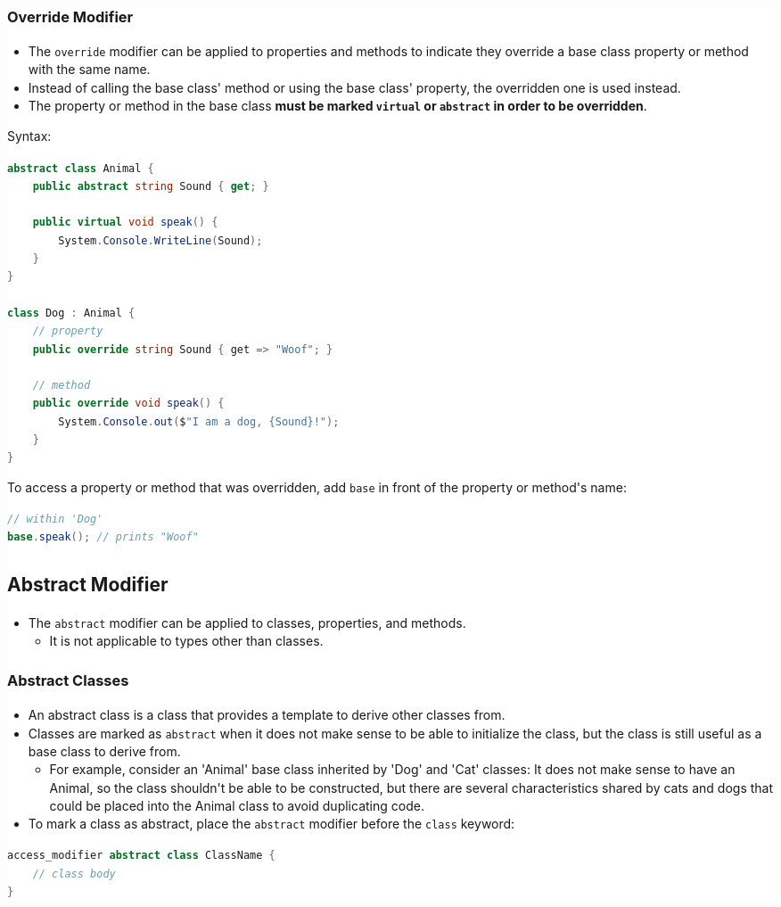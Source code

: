 ### Override Modifier
* The `override` modifier can be applied to properties and methods to indicate they override a base class property or method with the same name.
* Instead of calling the base class' method or using the base class' property, the overridden one is used instead.
* The property or method in the base class **must be marked `virtual` or `abstract` in order to be overridden**.

Syntax:
```cs
abstract class Animal {
    public abstract string Sound { get; }

    public virtual void speak() {
        System.Console.WriteLine(Sound);
    }
}

class Dog : Animal {
    // property
    public override string Sound { get => "Woof"; }

    // method
    public override void speak() {
        System.Console.out($"I am a dog, {Sound}!");
    }
}
```

To access a property or method that was overridden, add `base` in front of the property or method's name:
```cs
// within 'Dog'
base.speak(); // prints "Woof"
```

## Abstract Modifier
* The `abstract` modifier can be applied to classes, properties, and methods.
    * It is not applicable to types other than classes.

### Abstract Classes
* An abstract class is a class that provides a template to derive other classes from.
* Classes are marked as `abstract` when it does not make sense to be able to initialize the class, but the class is still useful as a base class to derive from.
    * For example, consider an 'Animal' base class inherited by 'Dog' and 'Cat' classes: It does not make sense to have an Animal, so the class shouldn't be able to be constructed, but there are several characteristics shared by cats and dogs that could be placed into the Animal class to avoid duplicating code.
* To mark a class as abstract, place the `abstract` modifier before the `class` keyword:
```cs
access_modifier abstract class ClassName {
    // class body
}
```
